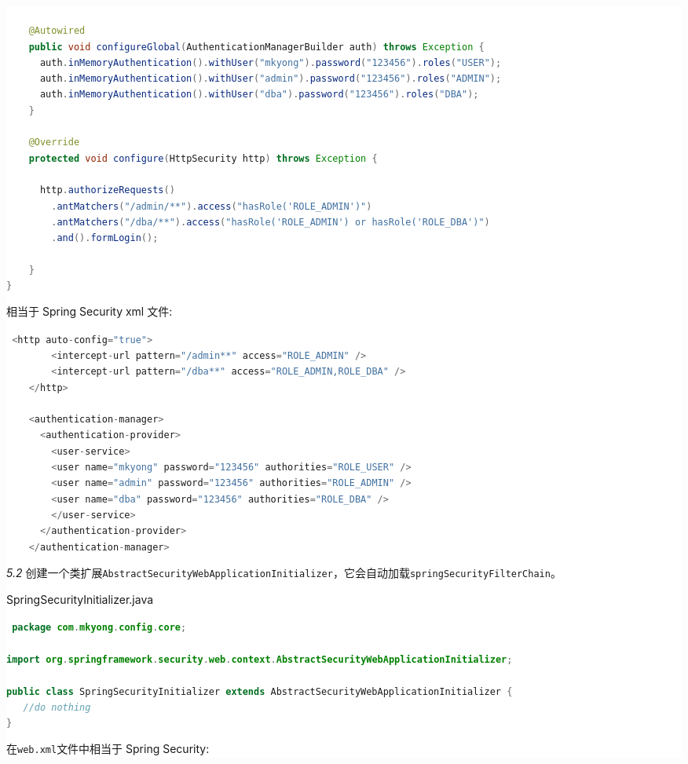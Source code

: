 ```java

	@Autowired
	public void configureGlobal(AuthenticationManagerBuilder auth) throws Exception {
	  auth.inMemoryAuthentication().withUser("mkyong").password("123456").roles("USER");
	  auth.inMemoryAuthentication().withUser("admin").password("123456").roles("ADMIN");
	  auth.inMemoryAuthentication().withUser("dba").password("123456").roles("DBA");
	}

	@Override
	protected void configure(HttpSecurity http) throws Exception {

	  http.authorizeRequests()
		.antMatchers("/admin/**").access("hasRole('ROLE_ADMIN')")
		.antMatchers("/dba/**").access("hasRole('ROLE_ADMIN') or hasRole('ROLE_DBA')")
		.and().formLogin();

	}
} 
```

相当于 Spring Security xml 文件:

```java
 <http auto-config="true">
		<intercept-url pattern="/admin**" access="ROLE_ADMIN" />
		<intercept-url pattern="/dba**" access="ROLE_ADMIN,ROLE_DBA" />
	</http>

	<authentication-manager>
	  <authentication-provider>
	    <user-service>
		<user name="mkyong" password="123456" authorities="ROLE_USER" />
		<user name="admin" password="123456" authorities="ROLE_ADMIN" />
		<user name="dba" password="123456" authorities="ROLE_DBA" />
	    </user-service>
	  </authentication-provider>
	</authentication-manager> 
```

*5.2* 创建一个类扩展`AbstractSecurityWebApplicationInitializer`，它会自动加载`springSecurityFilterChain`。

SpringSecurityInitializer.java

```java
 package com.mkyong.config.core;

import org.springframework.security.web.context.AbstractSecurityWebApplicationInitializer;

public class SpringSecurityInitializer extends AbstractSecurityWebApplicationInitializer {
   //do nothing
} 
```

在`web.xml`文件中相当于 Spring Security:
